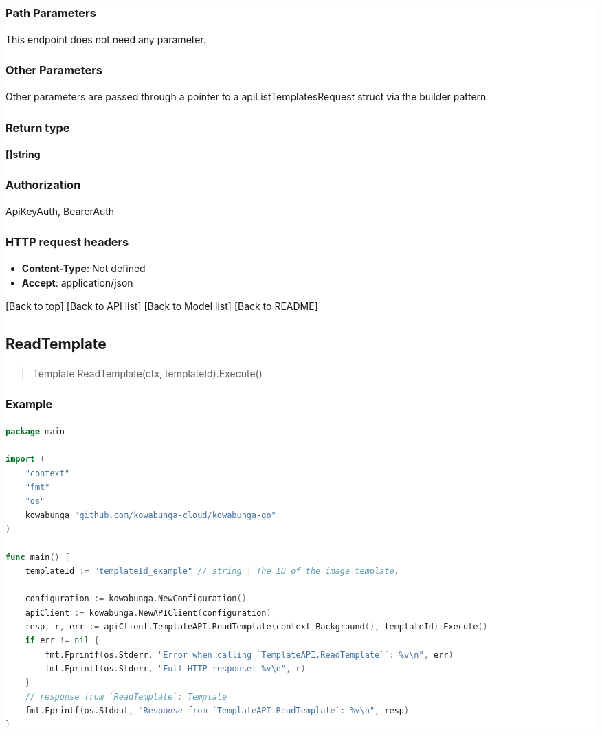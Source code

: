 ### Path Parameters

This endpoint does not need any parameter.

### Other Parameters

Other parameters are passed through a pointer to a apiListTemplatesRequest struct via the builder pattern


### Return type

**[]string**

### Authorization

[ApiKeyAuth](../README.md#ApiKeyAuth), [BearerAuth](../README.md#BearerAuth)

### HTTP request headers

- **Content-Type**: Not defined
- **Accept**: application/json

[[Back to top]](#) [[Back to API list]](../README.md#documentation-for-api-endpoints)
[[Back to Model list]](../README.md#documentation-for-models)
[[Back to README]](../README.md)


## ReadTemplate

> Template ReadTemplate(ctx, templateId).Execute()





### Example

```go
package main

import (
	"context"
	"fmt"
	"os"
	kowabunga "github.com/kowabunga-cloud/kowabunga-go"
)

func main() {
	templateId := "templateId_example" // string | The ID of the image template.

	configuration := kowabunga.NewConfiguration()
	apiClient := kowabunga.NewAPIClient(configuration)
	resp, r, err := apiClient.TemplateAPI.ReadTemplate(context.Background(), templateId).Execute()
	if err != nil {
		fmt.Fprintf(os.Stderr, "Error when calling `TemplateAPI.ReadTemplate``: %v\n", err)
		fmt.Fprintf(os.Stderr, "Full HTTP response: %v\n", r)
	}
	// response from `ReadTemplate`: Template
	fmt.Fprintf(os.Stdout, "Response from `TemplateAPI.ReadTemplate`: %v\n", resp)
}
```
